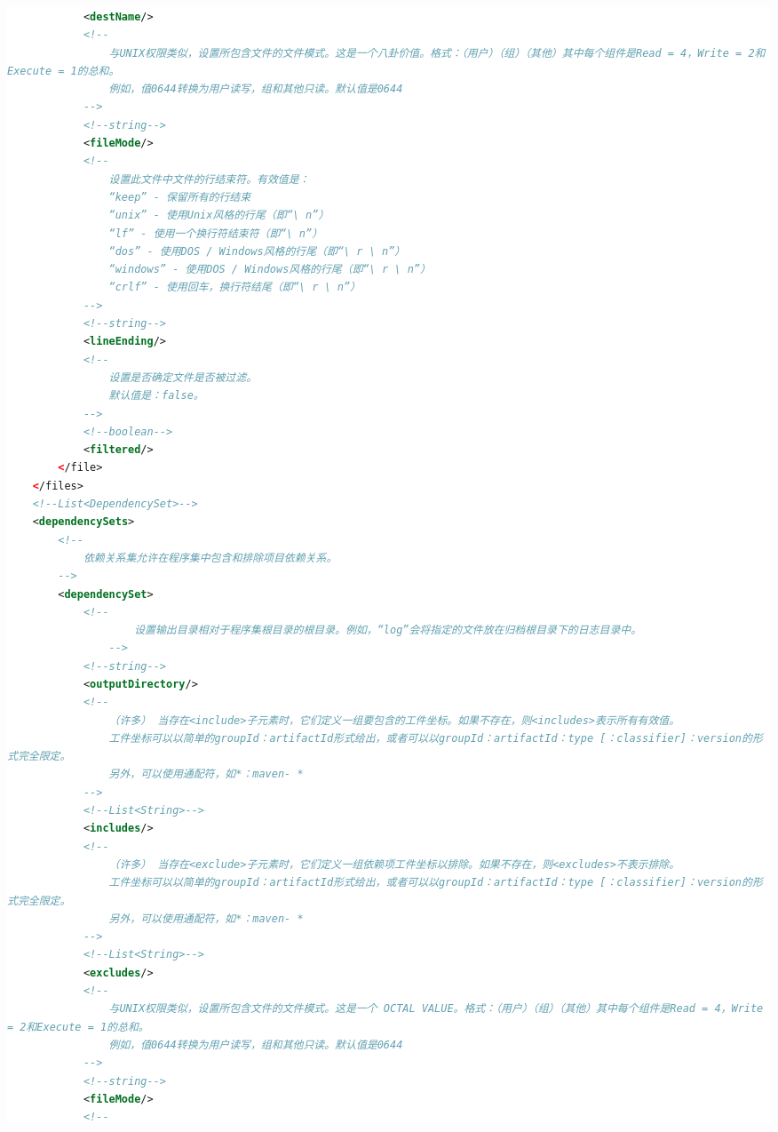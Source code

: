 ```xml
            <destName/>
            <!--
                与UNIX权限类似，设置所包含文件的文件模式。这是一个八卦价值。格式：（用户）（组）（其他）其中每个组件是Read = 4，Write = 2和Execute = 1的总和。
                例如，值0644转换为用户读写，组和其他只读。默认值是0644
            -->
            <!--string-->
            <fileMode/>
            <!--
                设置此文件中文件的行结束符。有效值是：
                “keep” - 保留所有的行结束
                “unix” - 使用Unix风格的行尾（即“\ n”）
                “lf” - 使用一个换行符结束符（即“\ n”）
                “dos” - 使用DOS / Windows风格的行尾（即“\ r \ n”）
                “windows” - 使用DOS / Windows风格的行尾（即“\ r \ n”）
                “crlf” - 使用回车，换行符结尾（即“\ r \ n”）
            -->
            <!--string-->
            <lineEnding/>
            <!--
                设置是否确定文件是否被过滤。
                默认值是：false。
            -->
            <!--boolean-->
            <filtered/>
        </file>
    </files>
    <!--List<DependencySet>-->
    <dependencySets>
        <!--
            依赖关系集允许在程序集中包含和排除项目依赖关系。
        -->
        <dependencySet>
            <!--
                    设置输出目录相对于程序集根目录的根目录。例如，“log”会将指定的文件放在归档根目录下的日志目录中。
                -->
            <!--string-->
            <outputDirectory/>
            <!--
                （许多） 当存在<include>子元素时，它们定义一组要包含的工件坐标。如果不存在，则<includes>表示所有有效值。
                工件坐标可以以简单的groupId：artifactId形式给出，或者可以以groupId：artifactId：type [：classifier]：version的形式完全限定。
                另外，可以使用通配符，如*：maven- *
            -->
            <!--List<String>-->
            <includes/>
            <!--
                （许多） 当存在<exclude>子元素时，它们定义一组依赖项工件坐标以排除。如果不存在，则<excludes>不表示排除。
                工件坐标可以以简单的groupId：artifactId形式给出，或者可以以groupId：artifactId：type [：classifier]：version的形式完全限定。
                另外，可以使用通配符，如*：maven- *
            -->
            <!--List<String>-->
            <excludes/>
            <!--
                与UNIX权限类似，设置所包含文件的文件模式。这是一个 OCTAL VALUE。格式：（用户）（组）（其他）其中每个组件是Read = 4，Write = 2和Execute = 1的总和。
                例如，值0644转换为用户读写，组和其他只读。默认值是0644
            -->
            <!--string-->
            <fileMode/>
            <!--
```